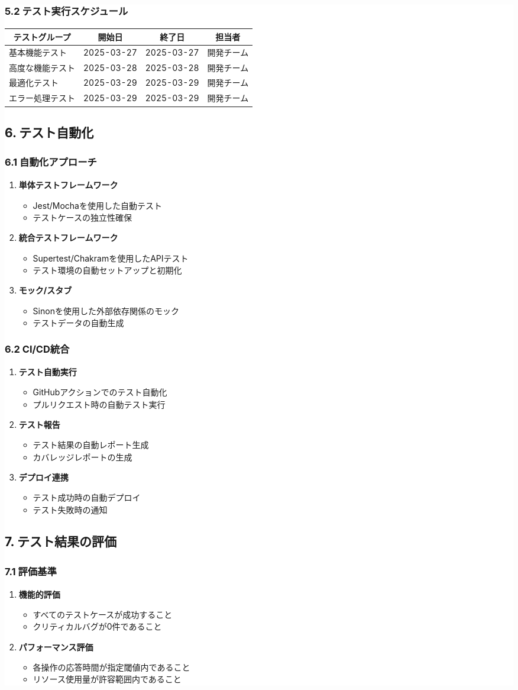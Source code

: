 ### 5.2 テスト実行スケジュール

| テストグループ | 開始日 | 終了日 | 担当者 |
|--------------|-------|-------|-------|
| 基本機能テスト | 2025-03-27 | 2025-03-27 | 開発チーム |
| 高度な機能テスト | 2025-03-28 | 2025-03-28 | 開発チーム |
| 最適化テスト | 2025-03-29 | 2025-03-29 | 開発チーム |
| エラー処理テスト | 2025-03-29 | 2025-03-29 | 開発チーム |

## 6. テスト自動化

### 6.1 自動化アプローチ

1. **単体テストフレームワーク**
   - Jest/Mochaを使用した自動テスト
   - テストケースの独立性確保

2. **統合テストフレームワーク**
   - Supertest/Chakramを使用したAPIテスト
   - テスト環境の自動セットアップと初期化

3. **モック/スタブ**
   - Sinonを使用した外部依存関係のモック
   - テストデータの自動生成

### 6.2 CI/CD統合

1. **テスト自動実行**
   - GitHubアクションでのテスト自動化
   - プルリクエスト時の自動テスト実行

2. **テスト報告**
   - テスト結果の自動レポート生成
   - カバレッジレポートの生成

3. **デプロイ連携**
   - テスト成功時の自動デプロイ
   - テスト失敗時の通知

## 7. テスト結果の評価

### 7.1 評価基準

1. **機能的評価**
   - すべてのテストケースが成功すること
   - クリティカルバグが0件であること

2. **パフォーマンス評価**
   - 各操作の応答時間が指定閾値内であること
   - リソース使用量が許容範囲内であること
